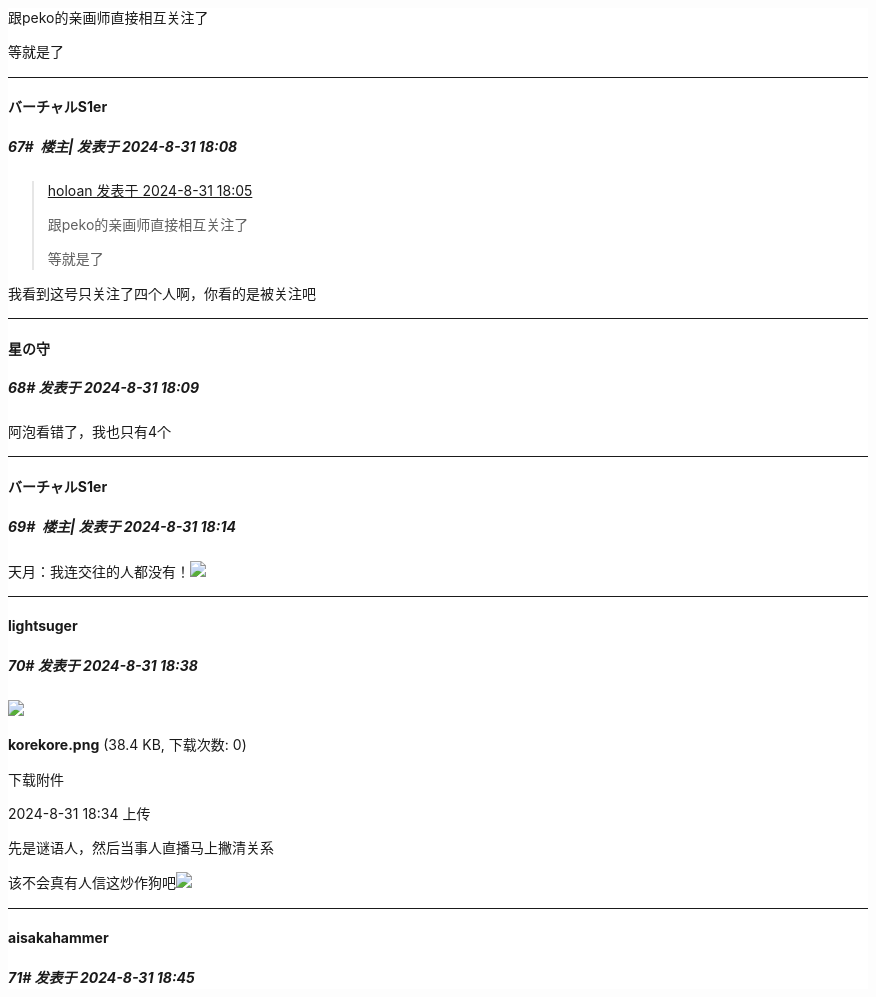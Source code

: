 跟peko的亲画师直接相互关注了

等就是了

*****

####  バーチャルS1er  
##### 67#         楼主| 发表于 2024-8-31 18:08

<blockquote><a href="httphttps://bbs.saraba1st.com/2b/forum.php?mod=redirect&amp;goto=findpost&amp;pid=66074128&amp;ptid=2196958" target="_blank">holoan 发表于 2024-8-31 18:05</a>

跟peko的亲画师直接相互关注了

等就是了</blockquote>
我看到这号只关注了四个人啊，你看的是被关注吧

*****

####  星の守  
##### 68#       发表于 2024-8-31 18:09

阿泡看错了，我也只有4个


*****

####  バーチャルS1er  
##### 69#         楼主| 发表于 2024-8-31 18:14

天月：我连交往的人都没有！<img src="https://static.saraba1st.com/image/smiley/face2017/067.png" referrerpolicy="no-referrer">


*****

####  lightsuger  
##### 70#       发表于 2024-8-31 18:38

<img src="https://img.saraba1st.com/forum/202408/31/183436pcec4hf442ctl6tj.png" referrerpolicy="no-referrer">

<strong>korekore.png</strong> (38.4 KB, 下载次数: 0)

下载附件

2024-8-31 18:34 上传

先是谜语人，然后当事人直播马上撇清关系

该不会真有人信这炒作狗吧<img src="https://static.saraba1st.com/image/smiley/face2017/067.png" referrerpolicy="no-referrer">


*****

####  aisakahammer  
##### 71#       发表于 2024-8-31 18:45
